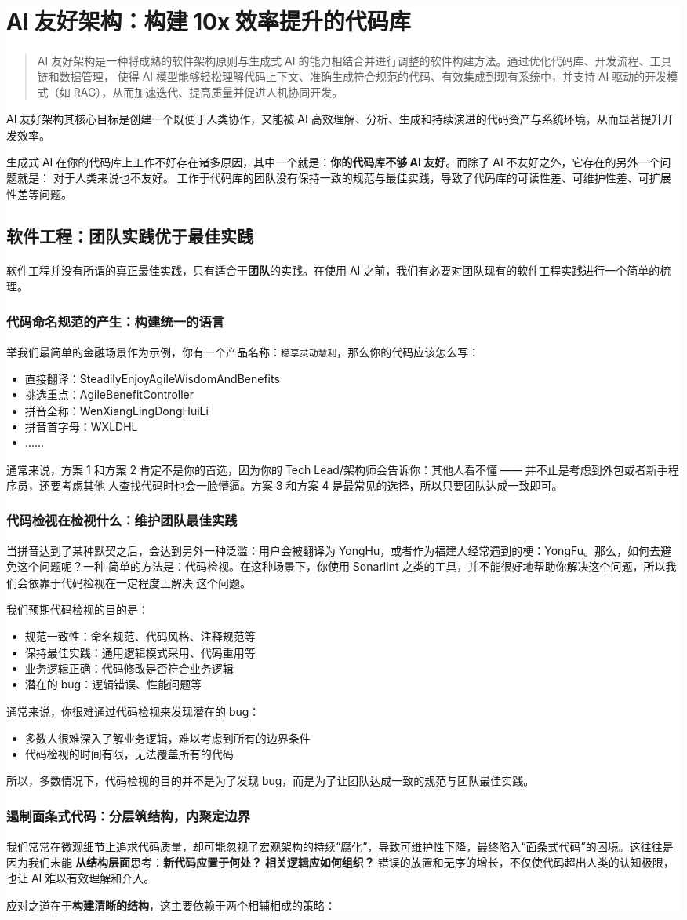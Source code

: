 # AI 友好架构：构建 10x 效率提升的代码库

> AI 友好架构是一种将成熟的软件架构原则与生成式 AI 的能力相结合并进行调整的软件构建方法。通过优化代码库、开发流程、工具链和数据管理，
> 使得 AI 模型能够轻松理解代码上下文、准确生成符合规范的代码、有效集成到现有系统中，并支持 AI 驱动的开发模式（如 RAG），从而加速迭代、提高质量并促进人机协同开发。

AI 友好架构其核心目标是创建一个既便于人类协作，又能被 AI 高效理解、分析、生成和持续演进的代码资产与系统环境，从而显著提升开发效率。

生成式 AI 在你的代码库上工作不好存在诸多原因，其中一个就是：**你的代码库不够 AI 友好**。而除了 AI 不友好之外，它存在的另外一个问题就是：
对于人类来说也不友好。 工作于代码库的团队没有保持一致的规范与最佳实践，导致了代码库的可读性差、可维护性差、可扩展性差等问题。

## 软件工程：团队实践优于最佳实践

软件工程并没有所谓的真正最佳实践，只有适合于**团队**的实践。在使用 AI 之前，我们有必要对团队现有的软件工程实践进行一个简单的梳理。

### 代码命名规范的产生：构建统一的语言

举我们最简单的金融场景作为示例，你有一个产品名称：`稳享灵动慧利`，那么你的代码应该怎么写：

- 直接翻译：SteadilyEnjoyAgileWisdomAndBenefits
- 挑选重点：AgileBenefitController
- 拼音全称：WenXiangLingDongHuiLi
- 拼音首字母：WXLDHL
- ……

通常来说，方案 1 和方案 2 肯定不是你的首选，因为你的 Tech Lead/架构师会告诉你：其他人看不懂 —— 并不止是考虑到外包或者新手程序员，还要考虑其他
人查找代码时也会一脸懵逼。方案 3 和方案 4 是最常见的选择，所以只要团队达成一致即可。

### 代码检视在检视什么：维护团队最佳实践

当拼音达到了某种默契之后，会达到另外一种泛滥：用户会被翻译为 YongHu，或者作为福建人经常遇到的梗：YongFu。那么，如何去避免这个问题呢？一种
简单的方法是：代码检视。在这种场景下，你使用 Sonarlint 之类的工具，并不能很好地帮助你解决这个问题，所以我们会依靠于代码检视在一定程度上解决
这个问题。

我们预期代码检视的目的是：

- 规范一致性：命名规范、代码风格、注释规范等
- 保持最佳实践：通用逻辑模式采用、代码重用等
- 业务逻辑正确：代码修改是否符合业务逻辑
- 潜在的 bug：逻辑错误、性能问题等

通常来说，你很难通过代码检视来发现潜在的 bug：

- 多数人很难深入了解业务逻辑，难以考虑到所有的边界条件
- 代码检视的时间有限，无法覆盖所有的代码

所以，多数情况下，代码检视的目的并不是为了发现 bug，而是为了让团队达成一致的规范与团队最佳实践。

### 遏制面条式代码：分层筑结构，内聚定边界

我们常常在微观细节上追求代码质量，却可能忽视了宏观架构的持续“腐化”，导致可维护性下降，最终陷入“面条式代码”的困境。这往往是因为我们未能
**从结构层面**思考：**新代码应置于何处？** **相关逻辑应如何组织？** 错误的放置和无序的增长，不仅使代码超出人类的认知极限，也让
AI 难以有效理解和介入。

应对之道在于**构建清晰的结构**，这主要依赖于两个相辅相成的策略：
